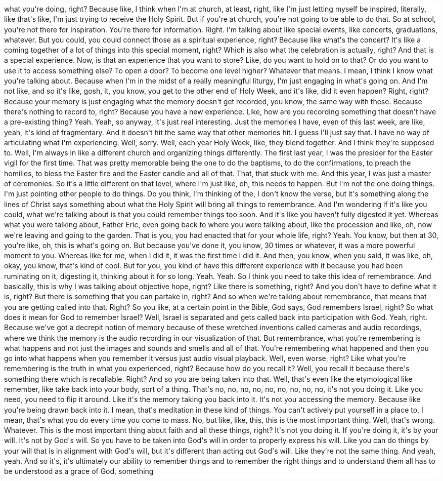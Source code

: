 what you're doing, right? Because like, I think when I'm at church, at least, right, like I'm just letting myself be inspired, literally, like that's like, I'm just trying to receive the Holy Spirit. But if you're at church, you're not going to be able to do that. So at school, you're not there for inspiration. You're there for information. Right. I'm talking about like special events, like concerts, graduations, whatever. But you could, you could connect those as a spiritual experience, right? Because like what's the concert? It's like a coming together of a lot of things into this special moment, right? Which is also what the celebration is actually, right? And that is a special experience. Now, is that an experience that you want to store? Like, do you want to hold on to that? Or do you want to use it to access something else? To open a door? To become one level higher? Whatever that means. I mean, I think I know what you're talking about. Because when I'm in the midst of a really meaningful liturgy, I'm just engaging in what's going on. And I'm not like, and so it's like, gosh, it, you know, you get to the other end of Holy Week, and it's like, did it even happen? Right, right? Because your memory is just engaging what the memory doesn't get recorded, you know, the same way with these. Because there's nothing to record to, right? Because you have a new experience. Like, how are you recording something that doesn't have a pre-existing thing? Yeah. Yeah, so anyway, it's just real interesting. Just the memories I have, even of this last week, are like, yeah, it's kind of fragmentary. And it doesn't hit the same way that other memories hit. I guess I'll just say that. I have no way of articulating what I'm experiencing. Well, sorry. Well, each year Holy Week, like, they blend together. And I think they're supposed to. Well, I'm always in like a different church and organizing things differently. The first last year, I was the presider for the Easter vigil for the first time. That was pretty memorable being the one to do the baptisms, to do the confirmations, to preach the homilies, to bless the Easter fire and the Easter candle and all of that. That, that stuck with me. And this year, I was just a master of ceremonies. So it's a little different on that level, where I'm just like, oh, this needs to happen. But I'm not the one doing things. I'm just pointing other people to do things. Do you think, I'm thinking of the, I don't know the verse, but it's something along the lines of Christ says something about what the Holy Spirit will bring all things to remembrance. And I'm wondering if it's like you could, what we're talking about is that you could remember things too soon. And it's like you haven't fully digested it yet. Whereas what you were talking about, Father Eric, even going back to where you were talking about, like the procession and like, oh, now we're leaving and going to the garden. That is you, you had enacted that for your whole life, right? Yeah. You know, but then at 30, you're like, oh, this is what's going on. But because you've done it, you know, 30 times or whatever, it was a more powerful moment to you. Whereas like for me, when I did it, it was the first time I did it. And then, you know, when you said, it was like, oh, okay, you know, that's kind of cool. But for you, you kind of have this different experience with it because you had been ruminating on it, digesting it, thinking about it for so long. Yeah. Yeah. So I think you need to take this idea of remembrance. And basically, this is why I was talking about objective hope, right? Like there is something, right? And you don't have to define what it is, right? But there is something that you can partake in, right? And so when we're talking about remembrance, that means that you are getting called into that. Right? So you like, at a certain point in the Bible, God says, God remembers Israel, right? So what does it mean for God to remember Israel? Well, Israel is separated and gets called back into participation with God. Yeah, right. Because we've got a decrepit notion of memory because of these wretched inventions called cameras and audio recordings, where we think the memory is the audio recording in our visualization of that. But remembrance, what you're remembering is what happens and not just the images and sounds and smells and all of that. You're remembering what happened and then you go into what happens when you remember it versus just audio visual playback. Well, even worse, right? Like what you're remembering is the truth in what you experienced, right? Because how do you recall it? Well, you recall it because there's something there which is recallable. Right? And so you are being taken into that. Well, that's even like the etymological like remember, like take back into your body, sort of a thing. That's no, no, no, no, no, no, no, no, no, it's not you doing it. Like you need, you need to flip it around. Like it's the memory taking you back into it. It's not you accessing the memory. Because like you're being drawn back into it. I mean, that's meditation in these kind of things. You can't actively put yourself in a place to, I mean, that's what you do every time you come to mass. No, but like, like, this, this is the most important thing. Well, that's wrong. Whatever. This is the most important thing about faith and all these things, right? It's not you doing it. If you're doing it, it's by your will. It's not by God's will. So you have to be taken into God's will in order to properly express his will. Like you can do things by your will that is in alignment with God's will, but it's different than acting out God's will. Like they're not the same thing. And yeah, yeah. And so it's, it's ultimately our ability to remember things and to remember the right things and to understand them all has to be understood as a grace of God, something